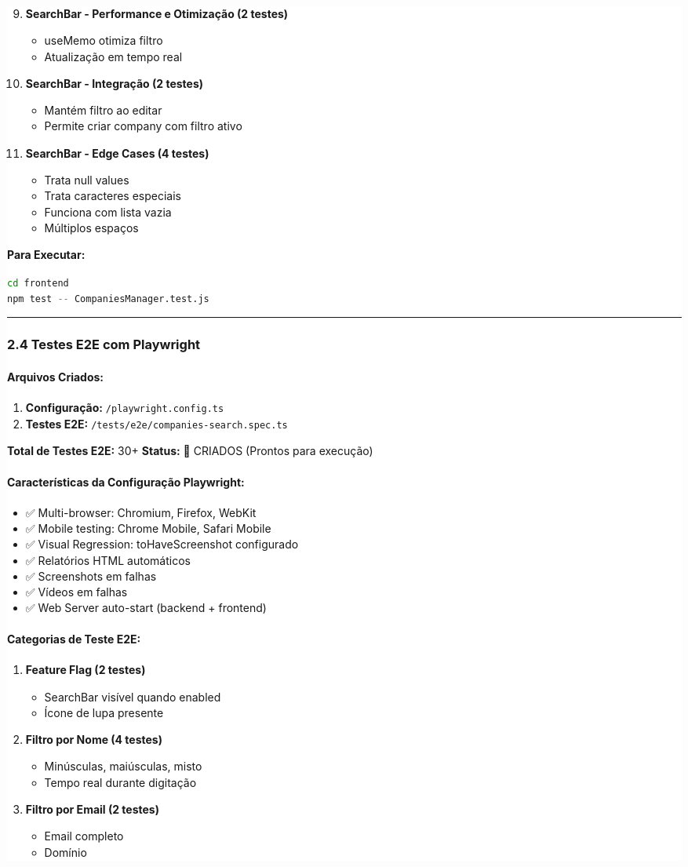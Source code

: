 9. **SearchBar - Performance e Otimização (2 testes)**
   - useMemo otimiza filtro
   - Atualização em tempo real

10. **SearchBar - Integração (2 testes)**
    - Mantém filtro ao editar
    - Permite criar company com filtro ativo

11. **SearchBar - Edge Cases (4 testes)**
    - Trata null values
    - Trata caracteres especiais
    - Funciona com lista vazia
    - Múltiplos espaços

**Para Executar:**
```bash
cd frontend
npm test -- CompaniesManager.test.js
```

---

### 2.4 Testes E2E com Playwright

#### Arquivos Criados:

1. **Configuração:** `/playwright.config.ts`
2. **Testes E2E:** `/tests/e2e/companies-search.spec.ts`

**Total de Testes E2E:** 30+
**Status:** 📝 CRIADOS (Prontos para execução)

#### Características da Configuração Playwright:

- ✅ Multi-browser: Chromium, Firefox, WebKit
- ✅ Mobile testing: Chrome Mobile, Safari Mobile
- ✅ Visual Regression: toHaveScreenshot configurado
- ✅ Relatórios HTML automáticos
- ✅ Screenshots em falhas
- ✅ Vídeos em falhas
- ✅ Web Server auto-start (backend + frontend)

#### Categorias de Teste E2E:

1. **Feature Flag (2 testes)**
   - SearchBar visível quando enabled
   - Ícone de lupa presente

2. **Filtro por Nome (4 testes)**
   - Minúsculas, maiúsculas, misto
   - Tempo real durante digitação

3. **Filtro por Email (2 testes)**
   - Email completo
   - Domínio
